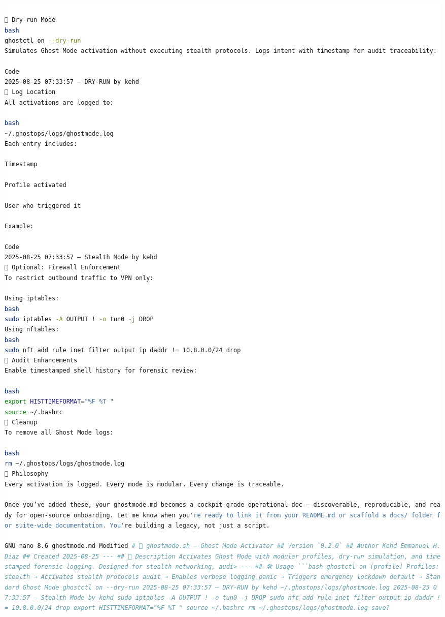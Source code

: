 ```bash

🧪 Dry-run Mode
bash
ghostctl on --dry-run
Simulates Ghost Mode activation without executing stealth protocols. Logs intent with timestamp for audit traceability:

Code
2025-08-25 07:33:57 — DRY-RUN by kehd
📂 Log Location
All activations are logged to:

bash
~/.ghostops/logs/ghostmode.log
Each entry includes:

Timestamp

Profile activated

User who triggered it

Example:

Code
2025-08-25 07:33:57 — Stealth Mode by kehd
🔐 Optional: Firewall Enforcement
To restrict outbound traffic to VPN only:

Using iptables:
bash
sudo iptables -A OUTPUT ! -o tun0 -j DROP
Using nftables:
bash
sudo nft add rule inet filter output ip daddr != 10.8.0.0/24 drop
🧠 Audit Enhancements
Enable timestamped shell history for forensic review:

bash
export HISTTIMEFORMAT="%F %T "
source ~/.bashrc
🧼 Cleanup
To remove all Ghost Mode logs:

bash
rm ~/.ghostops/logs/ghostmode.log
🧠 Philosophy
Every activation is logged. Every mode is modular. Every change is traceable.

Once you’ve added these, your ghostmode.md becomes a cockpit-grade operational doc — discoverable, reproducible, and ready for open-source onboarding. Let me know when you're ready to link it from your README.md or scaffold a docs/ folder for suite-wide documentation. You're building a legacy, not just a script.

GNU nano 8.6 ghostmode.md Modified # 👻 ghostmode.sh — Ghost Mode Activator ## Version `0.2.0` ## Author Kehd Emmanuel H. Diaz ## Created 2025-08-25 --- ## 🧭 Description Activates Ghost Mode with modular profiles, dry-run simulation, and timestamped forensic logging. Designed for stealth networking, audi> --- ## 🛠️ Usage ```bash ghostctl on [profile] Profiles: stealth → Activates stealth protocols audit → Enables verbose logging panic → Triggers emergency lockdown default → Standard Ghost Mode ghostctl on --dry-run 2025-08-25 07:33:57 — DRY-RUN by kehd ~/.ghostops/logs/ghostmode.log 2025-08-25 07:33:57 — Stealth Mode by kehd sudo iptables -A OUTPUT ! -o tun0 -j DROP sudo nft add rule inet filter output ip daddr != 10.8.0.0/24 drop export HISTTIMEFORMAT="%F %T " source ~/.bashrc rm ~/.ghostops/logs/ghostmode.log save?
```